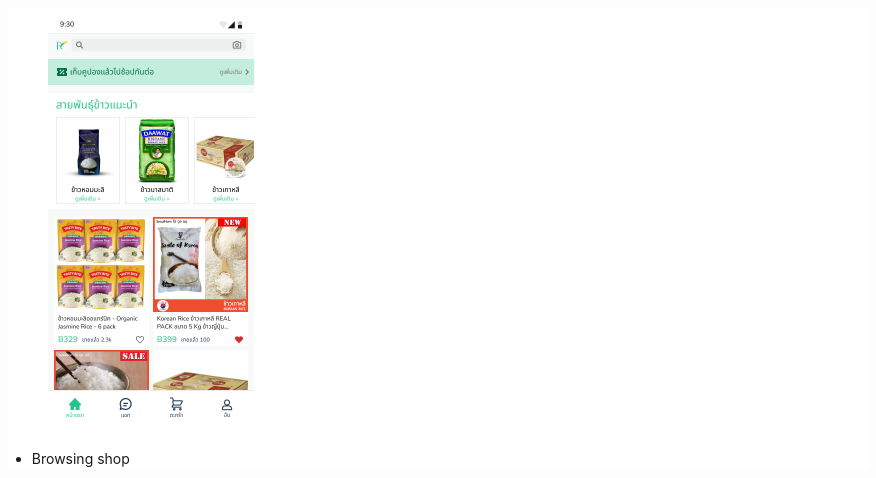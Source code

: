 <figure><img src="../../../.gitbook/assets/Dashboard-2 (1).png" alt="" width="206"><figcaption></figcaption></figure>

</div>

* Browsing shop

<div>
